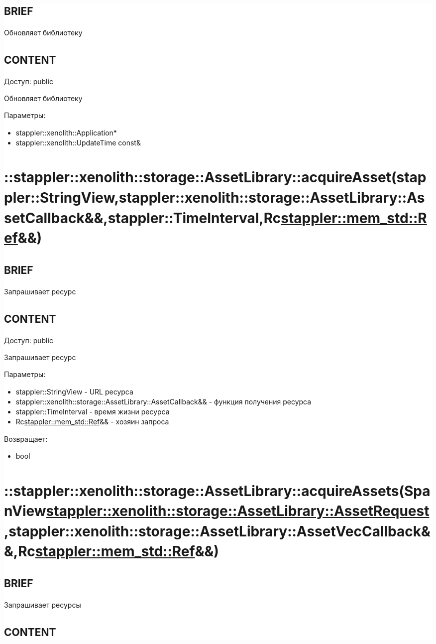 ## BRIEF

Обновляет библиотеку

## CONTENT

Доступ: public

Обновляет библиотеку

Параметры:
* stappler::xenolith::Application*
* stappler::xenolith::UpdateTime const&


# ::stappler::xenolith::storage::AssetLibrary::acquireAsset(stappler::StringView,stappler::xenolith::storage::AssetLibrary::AssetCallback&&,stappler::TimeInterval,Rc<stappler::mem_std::Ref>&&)

## BRIEF

Запрашивает ресурс

## CONTENT

Доступ: public

Запрашивает ресурс

Параметры:
* stappler::StringView - URL ресурса
* stappler::xenolith::storage::AssetLibrary::AssetCallback&& - функция получения ресурса
* stappler::TimeInterval - время жизни ресурса
* Rc<stappler::mem_std::Ref>&& - хозяин запроса

Возвращает:
* bool

# ::stappler::xenolith::storage::AssetLibrary::acquireAssets(SpanView<stappler::xenolith::storage::AssetLibrary::AssetRequest>,stappler::xenolith::storage::AssetLibrary::AssetVecCallback&&,Rc<stappler::mem_std::Ref>&&)

## BRIEF

Запрашивает ресурсы

## CONTENT
